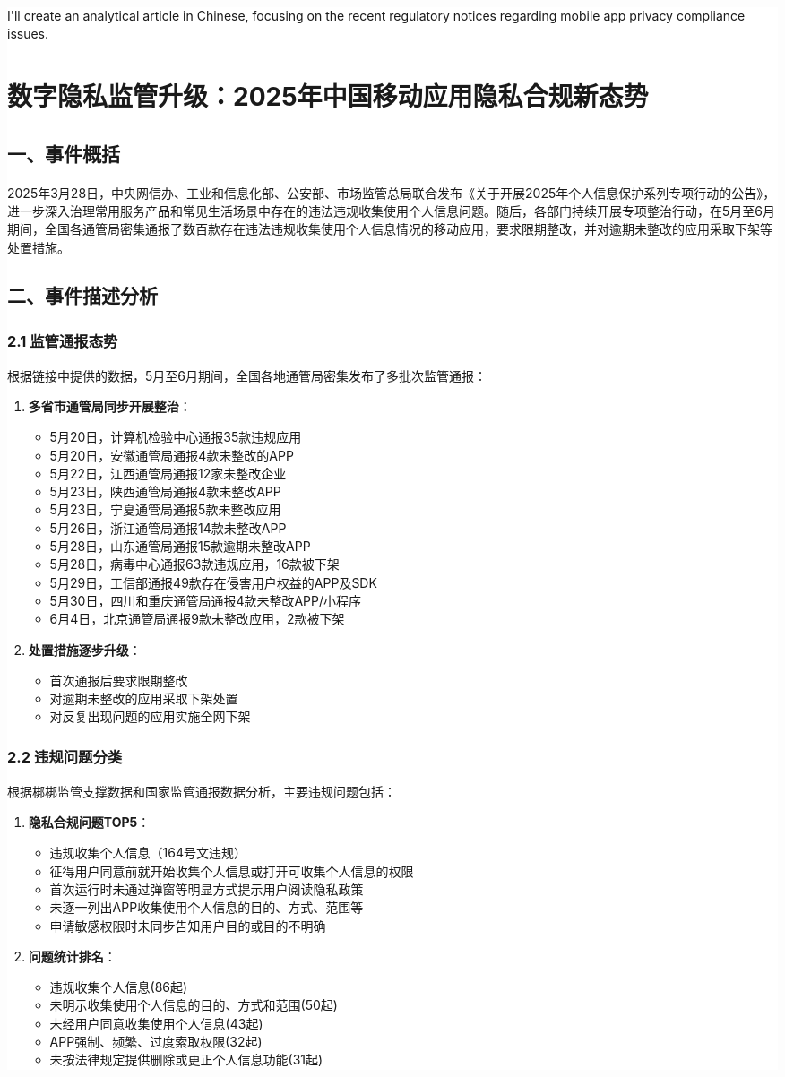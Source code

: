  I'll create an analytical article in Chinese, focusing on the recent regulatory notices regarding mobile app privacy compliance issues.

# 数字隐私监管升级：2025年中国移动应用隐私合规新态势

## 一、事件概括

2025年3月28日，中央网信办、工业和信息化部、公安部、市场监管总局联合发布《关于开展2025年个人信息保护系列专项行动的公告》，进一步深入治理常用服务产品和常见生活场景中存在的违法违规收集使用个人信息问题。随后，各部门持续开展专项整治行动，在5月至6月期间，全国各通管局密集通报了数百款存在违法违规收集使用个人信息情况的移动应用，要求限期整改，并对逾期未整改的应用采取下架等处置措施。

## 二、事件描述分析

### 2.1 监管通报态势

根据链接中提供的数据，5月至6月期间，全国各地通管局密集发布了多批次监管通报：

1. **多省市通管局同步开展整治**：
   - 5月20日，计算机检验中心通报35款违规应用
   - 5月20日，安徽通管局通报4款未整改的APP
   - 5月22日，江西通管局通报12家未整改企业
   - 5月23日，陕西通管局通报4款未整改APP
   - 5月23日，宁夏通管局通报5款未整改应用
   - 5月26日，浙江通管局通报14款未整改APP
   - 5月28日，山东通管局通报15款逾期未整改APP
   - 5月28日，病毒中心通报63款违规应用，16款被下架
   - 5月29日，工信部通报49款存在侵害用户权益的APP及SDK
   - 5月30日，四川和重庆通管局通报4款未整改APP/小程序
   - 6月4日，北京通管局通报9款未整改应用，2款被下架

2. **处置措施逐步升级**：
   - 首次通报后要求限期整改
   - 对逾期未整改的应用采取下架处置
   - 对反复出现问题的应用实施全网下架

### 2.2 违规问题分类

根据梆梆监管支撑数据和国家监管通报数据分析，主要违规问题包括：

1. **隐私合规问题TOP5**：
   - 违规收集个人信息（164号文违规）
   - 征得用户同意前就开始收集个人信息或打开可收集个人信息的权限
   - 首次运行时未通过弹窗等明显方式提示用户阅读隐私政策
   - 未逐一列出APP收集使用个人信息的目的、方式、范围等
   - 申请敏感权限时未同步告知用户目的或目的不明确

2. **问题统计排名**：
   - 违规收集个人信息(86起)
   - 未明示收集使用个人信息的目的、方式和范围(50起)
   - 未经用户同意收集使用个人信息(43起)
   - APP强制、频繁、过度索取权限(32起)
   - 未按法律规定提供删除或更正个人信息功能(31起)
